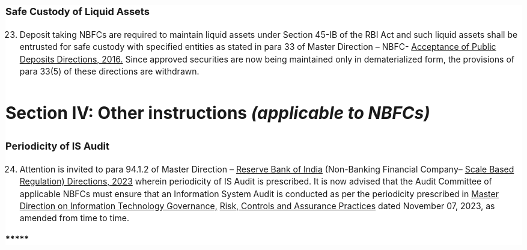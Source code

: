 ### **Safe Custody of Liquid Assets**

23. Deposit taking NBFCs are required to maintain liquid assets under Section 45-IB of the RBI Act and such liquid assets shall be entrusted for safe custody with specified entities as stated in para 33 of Master Direction – NBFC- [Acceptance of Public](https://www.rbi.org.in/Scripts/BS_ViewMasDirections.aspx?id=10563)  [Deposits Directions, 2016.](https://www.rbi.org.in/Scripts/BS_ViewMasDirections.aspx?id=10563) Since approved securities are now being maintained only in dematerialized form, the provisions of para 33(5) of these directions are withdrawn.

# **Section IV: Other instructions**  *(applicable to NBFCs)*

### **Periodicity of IS Audit**

24. Attention is invited to para 94.1.2 of Master Direction – [Reserve Bank of India](https://rbi.org.in/Scripts/BS_ViewMasDirections.aspx?id=12550)  (Non-Banking Financial Company– [Scale Based Regulation\) Directions, 2023](https://rbi.org.in/Scripts/BS_ViewMasDirections.aspx?id=12550) wherein periodicity of IS Audit is prescribed. It is now advised that the Audit Committee of applicable NBFCs must ensure that an Information System Audit is conducted as per the periodicity prescribed in [Master Direction on Information Technology Governance,](https://www.rbi.org.in/Scripts/BS_ViewMasDirections.aspx?id=12562)  [Risk, Controls and Assurance Practices](https://www.rbi.org.in/Scripts/BS_ViewMasDirections.aspx?id=12562) dated November 07, 2023, as amended from time to time.

**\*\*\*\*\***